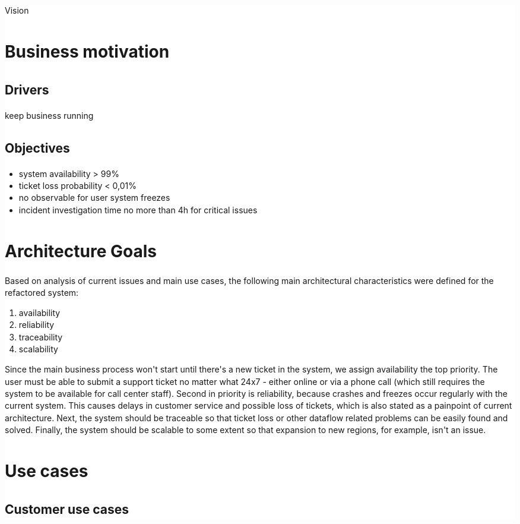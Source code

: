 Vision

# Business motivation

## Drivers

keep business running

## Objectives

* system availability > 99%
* ticket loss probability < 0,01%
* no observable for user system freezes
* incident investigation time no more than 4h for critical issues

# Architecture Goals

Based on analysis of current issues and main use cases, the following main architectural characteristics were defined for the refactored system:

1. availability
2. reliability
3. traceability
4. scalability

Since the main business process won't start until there's a new ticket in the system, we assign availability the top priority. The user must be able to submit a support ticket no matter what 24x7 - either online or via a phone call (which still requires the system to be available for call center staff). Second in priority is reliability, because crashes and freezes occur regularly with the current system. This causes delays in customer service and possible loss of tickets, which is also stated as a painpoint of current architecture. Next, the system should be traceable so that ticket loss or other dataflow related problems can be easily found and solved. Finally, the system should be scalable to some extent so that expansion to new regions, for example, isn't an issue.

# Use cases

## Customer use cases
